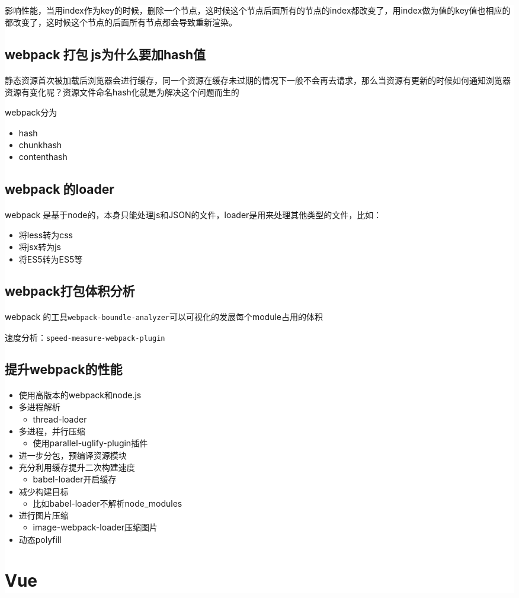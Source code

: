 
影响性能，当用index作为key的时候，删除一个节点，这时候这个节点后面所有的节点的index都改变了，用index做为值的key值也相应的都改变了，这时候这个节点的后面所有节点都会导致重新渲染。



## webpack 打包 js为什么要加hash值



静态资源首次被加载后浏览器会进行缓存，同一个资源在缓存未过期的情况下一般不会再去请求，那么当资源有更新的时候如何通知浏览器资源有变化呢？资源文件命名hash化就是为解决这个问题而生的

webpack分为
- hash
- chunkhash
- contenthash

## webpack 的loader

webpack 是基于node的，本身只能处理js和JSON的文件，loader是用来处理其他类型的文件，比如：
- 将less转为css
- 将jsx转为js
- 将ES5转为ES5等

## webpack打包体积分析

webpack 的工具`webpack-boundle-analyzer`可以可视化的发展每个module占用的体积

速度分析：`speed-measure-webpack-plugin`



## 提升webpack的性能

- 使用高版本的webpack和node.js
- 多进程解析
  - thread-loader
- 多进程，并行压缩
  - 使用parallel-uglify-plugin插件
- 进一步分包，预编译资源模块
- 充分利用缓存提升二次构建速度
  - babel-loader开启缓存
- 减少构建目标
  - 比如babel-loader不解析node_modules
- 进行图片压缩
  - image-webpack-loader压缩图片
- 动态polyfill









# Vue
